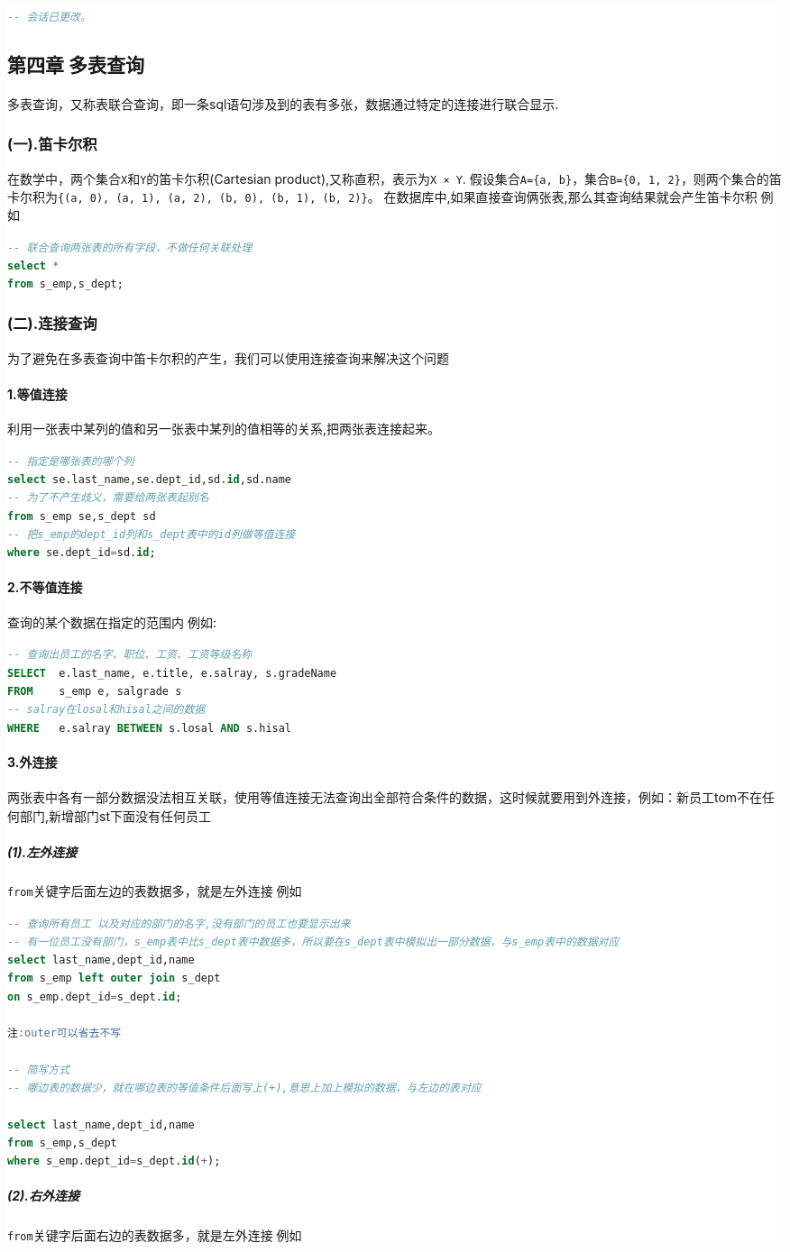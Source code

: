 ```sql
-- 会话已更改。
```
## 第四章 多表查询
多表查询，又称表联合查询，即一条sql语句涉及到的表有多张，数据通过特定的连接进行联合显示.
### (一).笛卡尔积
在数学中，两个集合`X`和`Y`的笛卡尓积(Cartesian product),又称直积，表示为`X × Y`.
假设集合`A={a, b}`，集合`B={0, 1, 2}`，则两个集合的笛卡尔积为`{(a, 0), (a, 1), (a, 2), (b, 0), (b, 1), (b, 2)}`。
在数据库中,如果直接查询俩张表,那么其查询结果就会产生笛卡尔积
例如
```sql
-- 联合查询两张表的所有字段，不做任何关联处理
select *
from s_emp,s_dept;
```
### (二).连接查询
为了避免在多表查询中笛卡尔积的产生，我们可以使用连接查询来解决这个问题
#### 1.等值连接
利用一张表中某列的值和另一张表中某列的值相等的关系,把两张表连接起来。
```sql
-- 指定是哪张表的哪个列
select se.last_name,se.dept_id,sd.id,sd.name
-- 为了不产生歧义，需要给两张表起别名
from s_emp se,s_dept sd
-- 把s_emp的dept_id列和s_dept表中的id列做等值连接
where se.dept_id=sd.id;
```
#### 2.不等值连接
查询的某个数据在指定的范围内
例如:
```sql
-- 查询出员工的名字、职位、工资、工资等级名称
SELECT  e.last_name, e.title, e.salray, s.gradeName
FROM    s_emp e, salgrade s
-- salray在losal和hisal之间的数据
WHERE   e.salray BETWEEN s.losal AND s.hisal
```
#### 3.外连接
两张表中各有一部分数据没法相互关联，使用等值连接无法查询出全部符合条件的数据，这时候就要用到外连接，例如：新员工tom不在任何部门,新增部门st下面没有任何员工
##### (1).左外连接
`from`关键字后面左边的表数据多，就是左外连接
例如
```sql
-- 查询所有员工 以及对应的部门的名字,没有部门的员工也要显示出来
-- 有一位员工没有部门，s_emp表中比s_dept表中数据多，所以要在s_dept表中模拟出一部分数据，与s_emp表中的数据对应
select last_name,dept_id,name
from s_emp left outer join s_dept
on s_emp.dept_id=s_dept.id;

注:outer可以省去不写

-- 简写方式
-- 哪边表的数据少，就在哪边表的等值条件后面写上(+),意思上加上模拟的数据，与左边的表对应

select last_name,dept_id,name
from s_emp,s_dept
where s_emp.dept_id=s_dept.id(+);
```
##### (2).右外连接
`from`关键字后面右边的表数据多，就是左外连接
例如